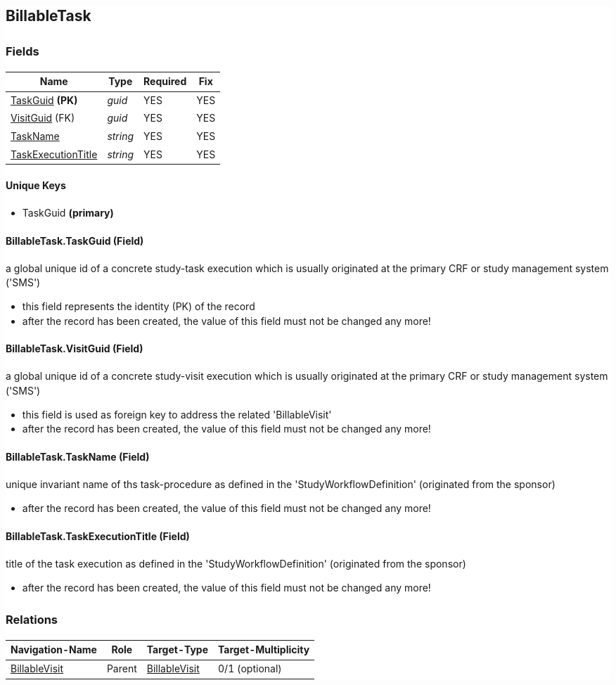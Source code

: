 


## BillableTask


### Fields

| Name | Type | Required | Fix |
| ---- | ---- | -------- | --- |
| [TaskGuid](#BillableTaskTaskGuid-Field) **(PK)** | *guid* | YES | YES |
| [VisitGuid](#BillableTaskVisitGuid-Field) (FK) | *guid* | YES | YES |
| [TaskName](#BillableTaskTaskName-Field) | *string* | YES | YES |
| [TaskExecutionTitle](#BillableTaskTaskExecutionTitle-Field) | *string* | YES | YES |
#### Unique Keys
* TaskGuid **(primary)**

#### BillableTask.**TaskGuid** (Field)

a global unique id of a concrete study-task execution which is usually originated at the primary CRF or study management system ('SMS')

* this field represents the identity (PK) of the record
* after the record has been created, the value of this field must not be changed any more!

#### BillableTask.**VisitGuid** (Field)

a global unique id of a concrete study-visit execution which is usually originated at the primary CRF or study management system ('SMS')

* this field is used as foreign key to address the related 'BillableVisit'
* after the record has been created, the value of this field must not be changed any more!

#### BillableTask.**TaskName** (Field)

unique invariant name of ths task-procedure as defined in the 'StudyWorkflowDefinition' (originated from the sponsor)

* after the record has been created, the value of this field must not be changed any more!

#### BillableTask.**TaskExecutionTitle** (Field)

title of the task execution as defined in the 'StudyWorkflowDefinition' (originated from the sponsor)

* after the record has been created, the value of this field must not be changed any more!


### Relations

| Navigation-Name | Role | Target-Type | Target-Multiplicity |
| --------------- | -----| ----------- | ------------------- |
| [BillableVisit](#BillableVisit-parent-of-this-BillableTask) | Parent | [BillableVisit](#BillableVisit) | 0/1 (optional) |
